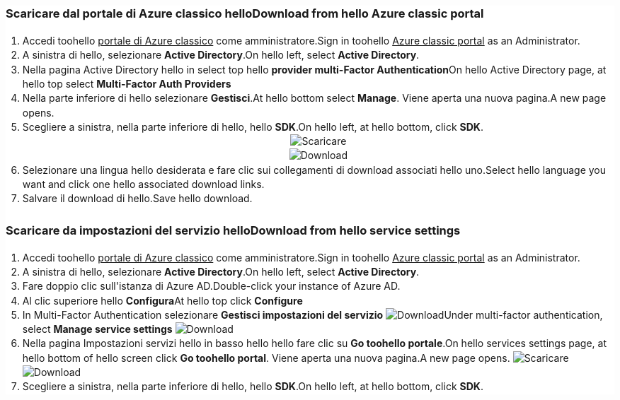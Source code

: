 ### <a name="download-from-hello-azure-classic-portal"></a><span data-ttu-id="157c4-125">Scaricare dal portale di Azure classico hello</span><span class="sxs-lookup"><span data-stu-id="157c4-125">Download from hello Azure classic portal</span></span>
1. <span data-ttu-id="157c4-126">Accedi toohello [portale di Azure classico](https://manage.windowsazure.com) come amministratore.</span><span class="sxs-lookup"><span data-stu-id="157c4-126">Sign in toohello [Azure classic portal](https://manage.windowsazure.com) as an Administrator.</span></span>
2. <span data-ttu-id="157c4-127">A sinistra di hello, selezionare **Active Directory**.</span><span class="sxs-lookup"><span data-stu-id="157c4-127">On hello left, select **Active Directory**.</span></span>
3. <span data-ttu-id="157c4-128">Nella pagina Active Directory hello in select top hello **provider multi-Factor Authentication**</span><span class="sxs-lookup"><span data-stu-id="157c4-128">On hello Active Directory page, at hello top select **Multi-Factor Auth Providers**</span></span>
4. <span data-ttu-id="157c4-129">Nella parte inferiore di hello selezionare **Gestisci**.</span><span class="sxs-lookup"><span data-stu-id="157c4-129">At hello bottom select **Manage**.</span></span> <span data-ttu-id="157c4-130">Viene aperta una nuova pagina.</span><span class="sxs-lookup"><span data-stu-id="157c4-130">A new page opens.</span></span>
5. <span data-ttu-id="157c4-131">Scegliere a sinistra, nella parte inferiore di hello, hello **SDK**.</span><span class="sxs-lookup"><span data-stu-id="157c4-131">On hello left, at hello bottom, click **SDK**.</span></span>
   <span data-ttu-id="157c4-132"><center>![Scaricare](./media/multi-factor-authentication-sdk/download.png)</center></span><span class="sxs-lookup"><span data-stu-id="157c4-132"><center>![Download](./media/multi-factor-authentication-sdk/download.png)</center></span></span>
6. <span data-ttu-id="157c4-133">Selezionare una lingua hello desiderata e fare clic sui collegamenti di download associati hello uno.</span><span class="sxs-lookup"><span data-stu-id="157c4-133">Select hello language you want and click one hello associated download links.</span></span>
7. <span data-ttu-id="157c4-134">Salvare il download di hello.</span><span class="sxs-lookup"><span data-stu-id="157c4-134">Save hello download.</span></span>

### <a name="download-from-hello-service-settings"></a><span data-ttu-id="157c4-135">Scaricare da impostazioni del servizio hello</span><span class="sxs-lookup"><span data-stu-id="157c4-135">Download from hello service settings</span></span>
1. <span data-ttu-id="157c4-136">Accedi toohello [portale di Azure classico](https://manage.windowsazure.com) come amministratore.</span><span class="sxs-lookup"><span data-stu-id="157c4-136">Sign in toohello [Azure classic portal](https://manage.windowsazure.com) as an Administrator.</span></span>
2. <span data-ttu-id="157c4-137">A sinistra di hello, selezionare **Active Directory**.</span><span class="sxs-lookup"><span data-stu-id="157c4-137">On hello left, select **Active Directory**.</span></span>
3. <span data-ttu-id="157c4-138">Fare doppio clic sull'istanza di Azure AD.</span><span class="sxs-lookup"><span data-stu-id="157c4-138">Double-click your instance of Azure AD.</span></span>
4. <span data-ttu-id="157c4-139">Al clic superiore hello **Configura**</span><span class="sxs-lookup"><span data-stu-id="157c4-139">At hello top click **Configure**</span></span>
5. <span data-ttu-id="157c4-140">In Multi-Factor Authentication selezionare **Gestisci impostazioni del servizio**
   ![Download](./media/multi-factor-authentication-sdk/download2.png)</span><span class="sxs-lookup"><span data-stu-id="157c4-140">Under multi-factor authentication, select **Manage service settings**
![Download](./media/multi-factor-authentication-sdk/download2.png)</span></span>
6. <span data-ttu-id="157c4-141">Nella pagina Impostazioni servizi hello in basso hello hello fare clic su **Go toohello portale**.</span><span class="sxs-lookup"><span data-stu-id="157c4-141">On hello services settings page, at hello bottom of hello screen click **Go toohello portal**.</span></span> <span data-ttu-id="157c4-142">Viene aperta una nuova pagina.</span><span class="sxs-lookup"><span data-stu-id="157c4-142">A new page opens.</span></span>
   <span data-ttu-id="157c4-143">![Scaricare](./media/multi-factor-authentication-sdk/download3a.png)</span><span class="sxs-lookup"><span data-stu-id="157c4-143">![Download](./media/multi-factor-authentication-sdk/download3a.png)</span></span>
7. <span data-ttu-id="157c4-144">Scegliere a sinistra, nella parte inferiore di hello, hello **SDK**.</span><span class="sxs-lookup"><span data-stu-id="157c4-144">On hello left, at hello bottom, click **SDK**.</span></span>